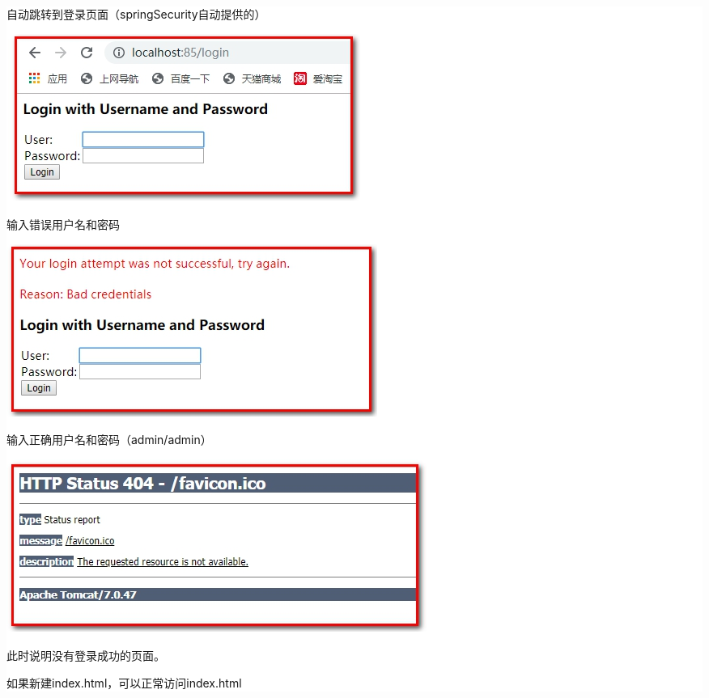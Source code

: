 自动跳转到登录页面（springSecurity自动提供的）

![img](./总img/传智健康项目讲义（第7章）img/014.png)  

输入错误用户名和密码

![img](./总img/传智健康项目讲义（第7章）img/015.png) 

输入正确用户名和密码（admin/admin）

![img](./总img/传智健康项目讲义（第7章）img/016.png) 

此时说明没有登录成功的页面。

如果新建index.html，可以正常访问index.html
